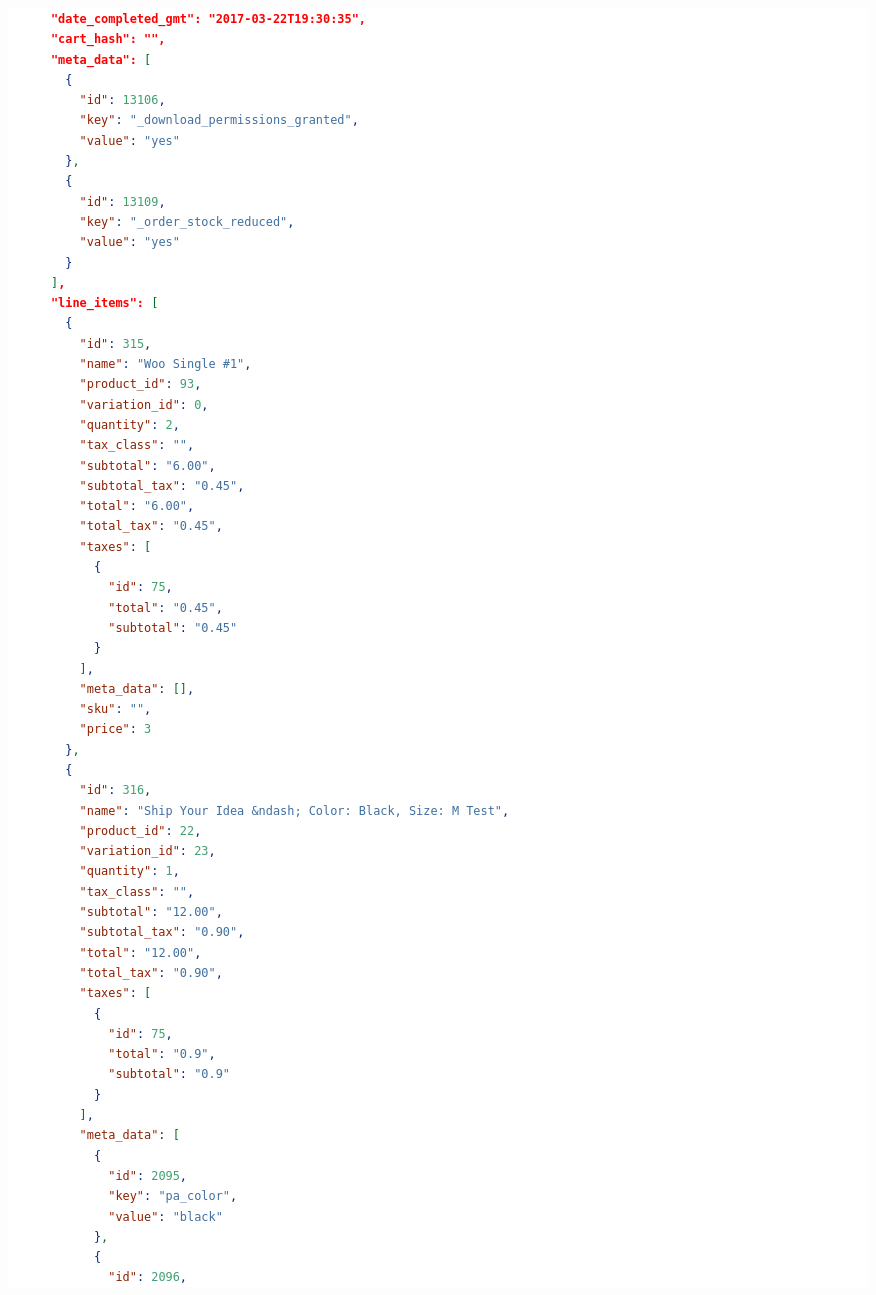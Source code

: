 ```json
      "date_completed_gmt": "2017-03-22T19:30:35",
      "cart_hash": "",
      "meta_data": [
        {
          "id": 13106,
          "key": "_download_permissions_granted",
          "value": "yes"
        },
        {
          "id": 13109,
          "key": "_order_stock_reduced",
          "value": "yes"
        }
      ],
      "line_items": [
        {
          "id": 315,
          "name": "Woo Single #1",
          "product_id": 93,
          "variation_id": 0,
          "quantity": 2,
          "tax_class": "",
          "subtotal": "6.00",
          "subtotal_tax": "0.45",
          "total": "6.00",
          "total_tax": "0.45",
          "taxes": [
            {
              "id": 75,
              "total": "0.45",
              "subtotal": "0.45"
            }
          ],
          "meta_data": [],
          "sku": "",
          "price": 3
        },
        {
          "id": 316,
          "name": "Ship Your Idea &ndash; Color: Black, Size: M Test",
          "product_id": 22,
          "variation_id": 23,
          "quantity": 1,
          "tax_class": "",
          "subtotal": "12.00",
          "subtotal_tax": "0.90",
          "total": "12.00",
          "total_tax": "0.90",
          "taxes": [
            {
              "id": 75,
              "total": "0.9",
              "subtotal": "0.9"
            }
          ],
          "meta_data": [
            {
              "id": 2095,
              "key": "pa_color",
              "value": "black"
            },
            {
              "id": 2096,
```